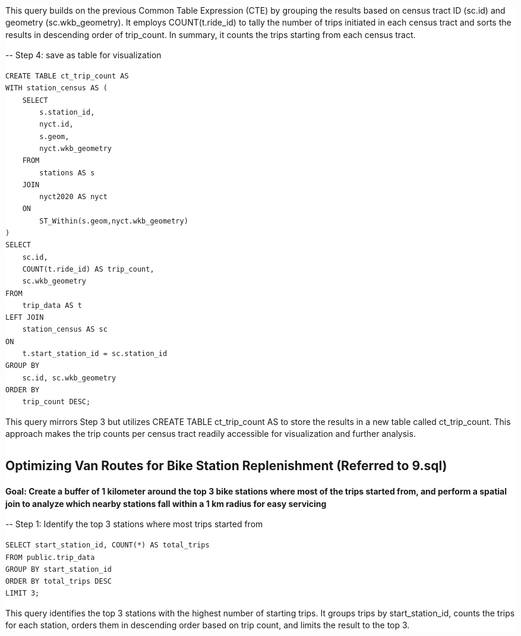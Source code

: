 This query builds on the previous Common Table Expression (CTE) by grouping the results based on census tract ID (sc.id) and geometry (sc.wkb_geometry). It employs COUNT(t.ride_id) to tally the number of trips initiated in each census tract and sorts the results in descending order of trip_count. In summary, it counts the trips starting from each census tract.
    
-- Step 4: save as table for visualization

```
CREATE TABLE ct_trip_count AS
WITH station_census AS (
	SELECT 
	    s.station_id, 
	    nyct.id, 
	    s.geom, 
	    nyct.wkb_geometry
	FROM 
	    stations AS s
	JOIN 
	    nyct2020 AS nyct 
	ON 
	    ST_Within(s.geom,nyct.wkb_geometry)
)
SELECT 
    sc.id, 
    COUNT(t.ride_id) AS trip_count, 
    sc.wkb_geometry
FROM 
    trip_data AS t
LEFT JOIN 
    station_census AS sc
ON 
    t.start_station_id = sc.station_id
GROUP BY 
    sc.id, sc.wkb_geometry
ORDER BY 
    trip_count DESC;
```
This query mirrors Step 3 but utilizes CREATE TABLE ct_trip_count AS to store the results in a new table called ct_trip_count. This approach makes the trip counts per census tract readily accessible for visualization and further analysis.

## Optimizing Van Routes for Bike Station Replenishment (Referred to 9.sql)

**Goal: Create a buffer of 1 kilometer around the top 3 bike stations where most of the trips started from, and perform a spatial join to analyze which nearby stations fall within a 1 km radius for easy servicing**

-- Step 1: Identify the top 3 stations where most trips started from

```
SELECT start_station_id, COUNT(*) AS total_trips
FROM public.trip_data
GROUP BY start_station_id
ORDER BY total_trips DESC
LIMIT 3;
```
This query identifies the top 3 stations with the highest number of starting trips. It groups trips by start_station_id, counts the trips for each station, orders them in descending order based on trip count, and limits the result to the top 3.

